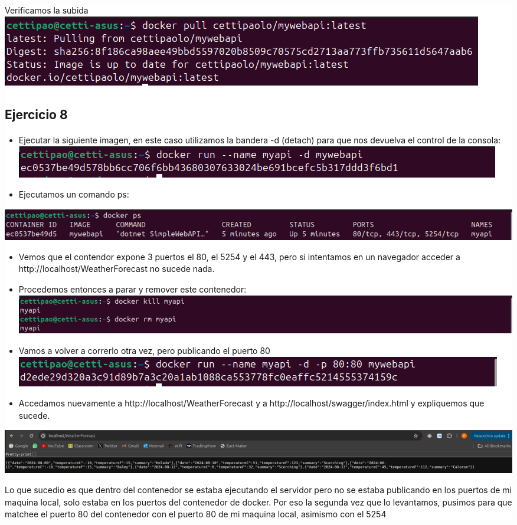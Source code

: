 Verificamos la subida
![](img/image37.png)

## Ejercicio 8

- Ejecutar la siguiente imagen, en este caso utilizamos la bandera -d (detach) para que nos devuelva el control de la consola:
![](img/image18.png)

- Ejecutamos un comando ps:

![](img/image19.png)

- Vemos que el contendor expone 3 puertos el 80, el 5254 y el 443, pero si intentamos en un navegador acceder a http://localhost/WeatherForecast no sucede nada.

- Procedemos entonces a parar y remover este contenedor:
![](img/image20.png)

- Vamos a volver a correrlo otra vez, pero publicando el puerto 80
![](img/image21.png)

- Accedamos nuevamente a http://localhost/WeatherForecast y a http://localhost/swagger/index.html y expliquemos que sucede.

![](img/image22.png)

Lo que sucedio es que dentro del contenedor se estaba ejecutando el servidor pero no se estaba publicando en los puertos de mi maquina local, solo estaba en los puertos del contenedor de docker. 
Por eso la segunda vez que lo levantamos, pusimos para que matchee el puerto 80 del contenedor con el puerto 80 de mi maquina local, asimismo con el 5254
